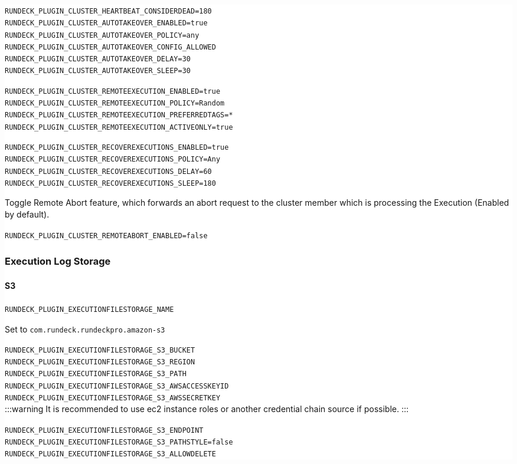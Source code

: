 `RUNDECK_PLUGIN_CLUSTER_HEARTBEAT_CONSIDERDEAD=180`  
`RUNDECK_PLUGIN_CLUSTER_AUTOTAKEOVER_ENABLED=true`  
`RUNDECK_PLUGIN_CLUSTER_AUTOTAKEOVER_POLICY=any`  
`RUNDECK_PLUGIN_CLUSTER_AUTOTAKEOVER_CONFIG_ALLOWED`  
`RUNDECK_PLUGIN_CLUSTER_AUTOTAKEOVER_DELAY=30`  
`RUNDECK_PLUGIN_CLUSTER_AUTOTAKEOVER_SLEEP=30`  

`RUNDECK_PLUGIN_CLUSTER_REMOTEEXECUTION_ENABLED=true`  
`RUNDECK_PLUGIN_CLUSTER_REMOTEEXECUTION_POLICY=Random`  
`RUNDECK_PLUGIN_CLUSTER_REMOTEEXECUTION_PREFERREDTAGS=*`  
`RUNDECK_PLUGIN_CLUSTER_REMOTEEXECUTION_ACTIVEONLY=true`  

`RUNDECK_PLUGIN_CLUSTER_RECOVEREXECUTIONS_ENABLED=true`  
`RUNDECK_PLUGIN_CLUSTER_RECOVEREXECUTIONS_POLICY=Any`  
`RUNDECK_PLUGIN_CLUSTER_RECOVEREXECUTIONS_DELAY=60`  
`RUNDECK_PLUGIN_CLUSTER_RECOVEREXECUTIONS_SLEEP=180`

Toggle Remote Abort feature, which forwards an abort request to the cluster member which is processing the Execution (Enabled by default).

`RUNDECK_PLUGIN_CLUSTER_REMOTEABORT_ENABLED=false`

### Execution Log Storage

#### S3

`RUNDECK_PLUGIN_EXECUTIONFILESTORAGE_NAME`  

Set to `com.rundeck.rundeckpro.amazon-s3`

`RUNDECK_PLUGIN_EXECUTIONFILESTORAGE_S3_BUCKET`  
`RUNDECK_PLUGIN_EXECUTIONFILESTORAGE_S3_REGION`  
`RUNDECK_PLUGIN_EXECUTIONFILESTORAGE_S3_PATH`  
`RUNDECK_PLUGIN_EXECUTIONFILESTORAGE_S3_AWSACCESSKEYID`  
`RUNDECK_PLUGIN_EXECUTIONFILESTORAGE_S3_AWSSECRETKEY`  
:::warning
It is recommended to use ec2 instance roles or another credential chain source if possible.
:::

`RUNDECK_PLUGIN_EXECUTIONFILESTORAGE_S3_ENDPOINT`  
`RUNDECK_PLUGIN_EXECUTIONFILESTORAGE_S3_PATHSTYLE=false`  
`RUNDECK_PLUGIN_EXECUTIONFILESTORAGE_S3_ALLOWDELETE`  
